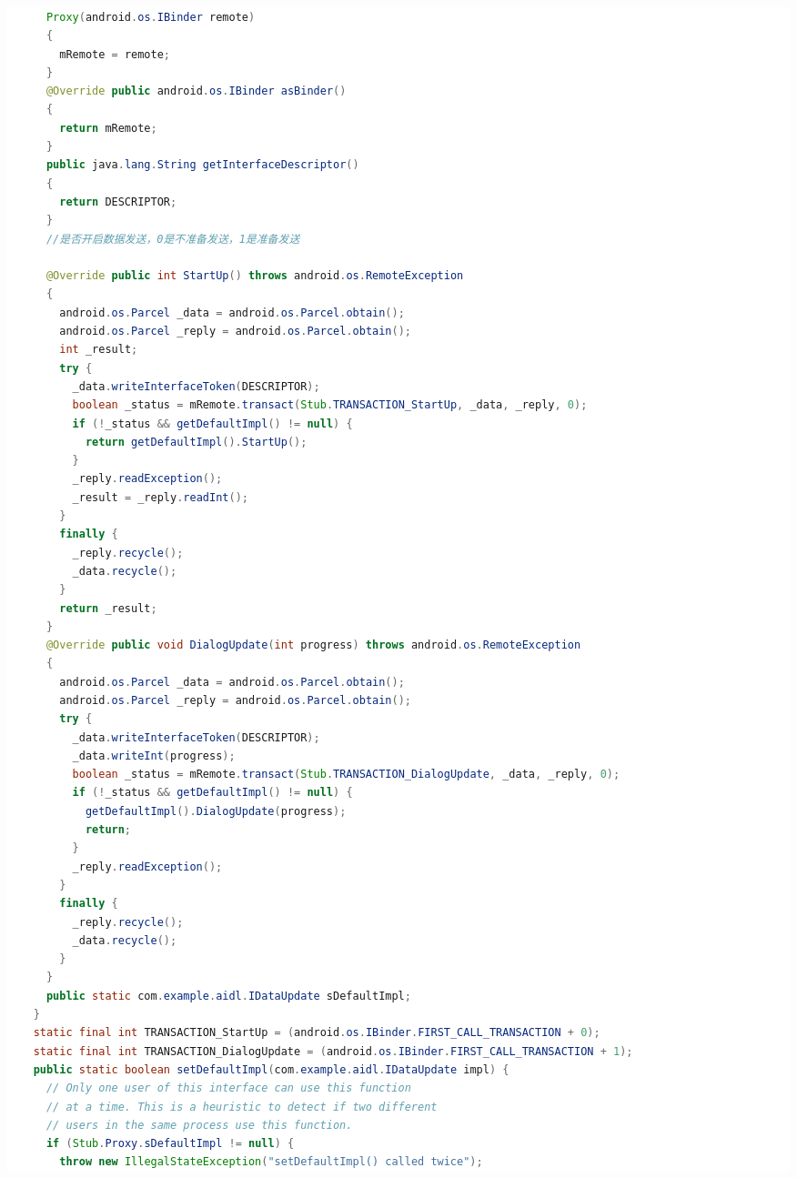 ```java
      Proxy(android.os.IBinder remote)
      {
        mRemote = remote;
      }
      @Override public android.os.IBinder asBinder()
      {
        return mRemote;
      }
      public java.lang.String getInterfaceDescriptor()
      {
        return DESCRIPTOR;
      }
      //是否开启数据发送，0是不准备发送，1是准备发送

      @Override public int StartUp() throws android.os.RemoteException
      {
        android.os.Parcel _data = android.os.Parcel.obtain();
        android.os.Parcel _reply = android.os.Parcel.obtain();
        int _result;
        try {
          _data.writeInterfaceToken(DESCRIPTOR);
          boolean _status = mRemote.transact(Stub.TRANSACTION_StartUp, _data, _reply, 0);
          if (!_status && getDefaultImpl() != null) {
            return getDefaultImpl().StartUp();
          }
          _reply.readException();
          _result = _reply.readInt();
        }
        finally {
          _reply.recycle();
          _data.recycle();
        }
        return _result;
      }
      @Override public void DialogUpdate(int progress) throws android.os.RemoteException
      {
        android.os.Parcel _data = android.os.Parcel.obtain();
        android.os.Parcel _reply = android.os.Parcel.obtain();
        try {
          _data.writeInterfaceToken(DESCRIPTOR);
          _data.writeInt(progress);
          boolean _status = mRemote.transact(Stub.TRANSACTION_DialogUpdate, _data, _reply, 0);
          if (!_status && getDefaultImpl() != null) {
            getDefaultImpl().DialogUpdate(progress);
            return;
          }
          _reply.readException();
        }
        finally {
          _reply.recycle();
          _data.recycle();
        }
      }
      public static com.example.aidl.IDataUpdate sDefaultImpl;
    }
    static final int TRANSACTION_StartUp = (android.os.IBinder.FIRST_CALL_TRANSACTION + 0);
    static final int TRANSACTION_DialogUpdate = (android.os.IBinder.FIRST_CALL_TRANSACTION + 1);
    public static boolean setDefaultImpl(com.example.aidl.IDataUpdate impl) {
      // Only one user of this interface can use this function
      // at a time. This is a heuristic to detect if two different
      // users in the same process use this function.
      if (Stub.Proxy.sDefaultImpl != null) {
        throw new IllegalStateException("setDefaultImpl() called twice");
```
